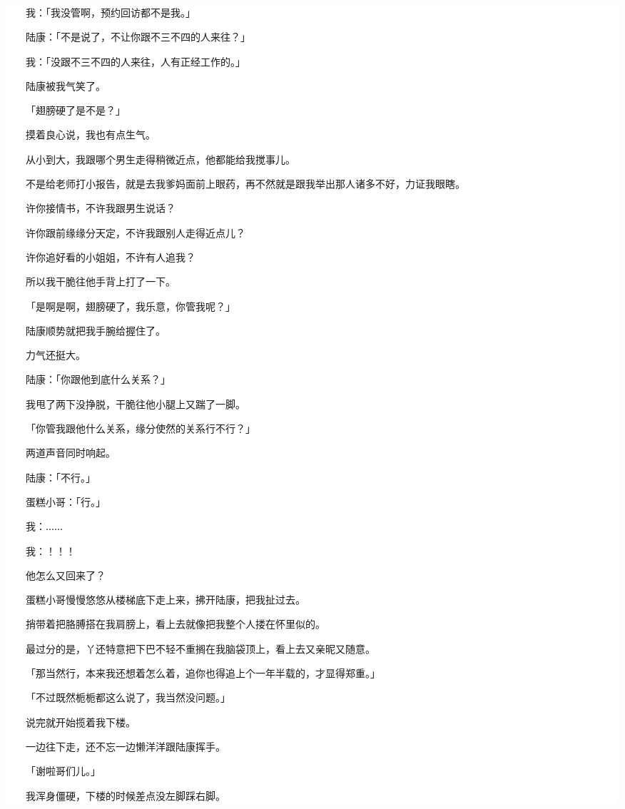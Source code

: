 &emsp;&emsp;我：「我没管啊，预约回访都不是我。」  
  
&emsp;&emsp;陆康：「不是说了，不让你跟不三不四的人来往？」  
  
&emsp;&emsp;我：「没跟不三不四的人来往，人有正经工作的。」  
  
&emsp;&emsp;陆康被我气笑了。  
  
&emsp;&emsp;「翅膀硬了是不是？」  
  
&emsp;&emsp;摸着良心说，我也有点生气。  
  
&emsp;&emsp;从小到大，我跟哪个男生走得稍微近点，他都能给我搅事儿。  
  
&emsp;&emsp;不是给老师打小报告，就是去我爹妈面前上眼药，再不然就是跟我举出那人诸多不好，力证我眼瞎。  
  
&emsp;&emsp;许你接情书，不许我跟男生说话？  
  
&emsp;&emsp;许你跟前缘缘分天定，不许我跟别人走得近点儿？  
  
&emsp;&emsp;许你追好看的小姐姐，不许有人追我？  
  
&emsp;&emsp;所以我干脆往他手背上打了一下。  
  
&emsp;&emsp;「是啊是啊，翅膀硬了，我乐意，你管我呢？」  
  
&emsp;&emsp;陆康顺势就把我手腕给握住了。  
  
&emsp;&emsp;力气还挺大。  
  
&emsp;&emsp;陆康：「你跟他到底什么关系？」  
  
&emsp;&emsp;我甩了两下没挣脱，干脆往他小腿上又踹了一脚。  
  
&emsp;&emsp;「你管我跟他什么关系，缘分使然的关系行不行？」  
  
&emsp;&emsp;两道声音同时响起。  
  
&emsp;&emsp;陆康：「不行。」  
  
&emsp;&emsp;蛋糕小哥：「行。」  
  
&emsp;&emsp;我：……  
  
&emsp;&emsp;我：！！！  
  
&emsp;&emsp;他怎么又回来了？  
  
&emsp;&emsp;蛋糕小哥慢慢悠悠从楼梯底下走上来，拂开陆康，把我扯过去。  
  
&emsp;&emsp;捎带着把胳膊搭在我肩膀上，看上去就像把我整个人搂在怀里似的。  
  
&emsp;&emsp;最过分的是，丫还特意把下巴不轻不重搁在我脑袋顶上，看上去又亲昵又随意。  
  
&emsp;&emsp;「那当然行，本来我还想着怎么着，追你也得追上个一年半载的，才显得郑重。」  
  
&emsp;&emsp;「不过既然栀栀都这么说了，我当然没问题。」  
  
&emsp;&emsp;说完就开始揽着我下楼。  
  
&emsp;&emsp;一边往下走，还不忘一边懒洋洋跟陆康挥手。  
  
&emsp;&emsp;「谢啦哥们儿。」  
  
&emsp;&emsp;我浑身僵硬，下楼的时候差点没左脚踩右脚。  
  